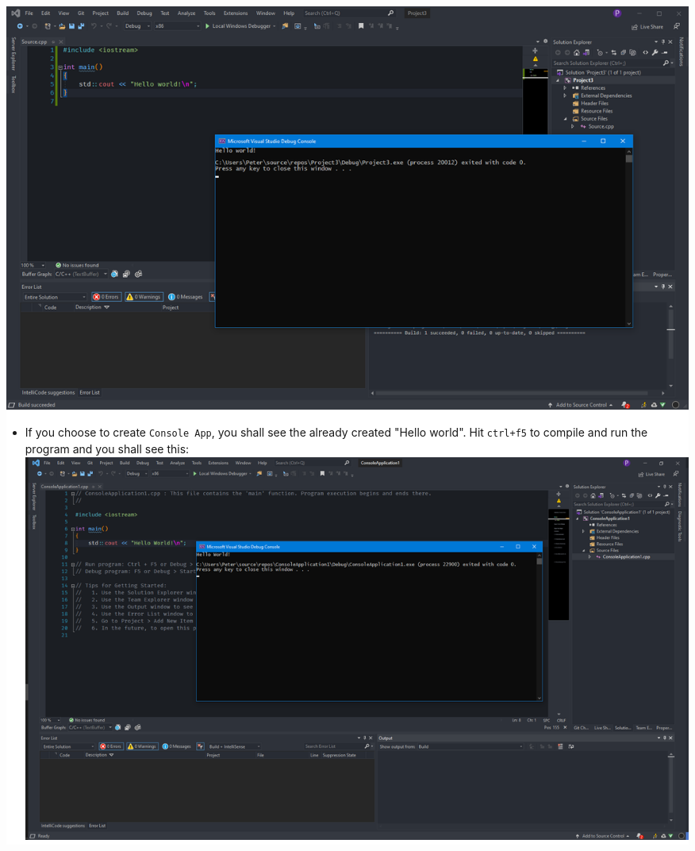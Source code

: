   ![](https://github.com/soulimane-mammar/oop_cpp_course/blob/main/screenshots/IDE/VisualStudio/EmptyProject3.png?raw=true)

- If you choose to create `Console App`, you shall see the already created "Hello world". Hit `ctrl+f5` to compile and run the program and you shall see this: ![](https://github.com/soulimane-mammar/oop_cpp_course/blob/main/screenshots/IDE/VisualStudio/ConsoleApplication.png?raw=true)
